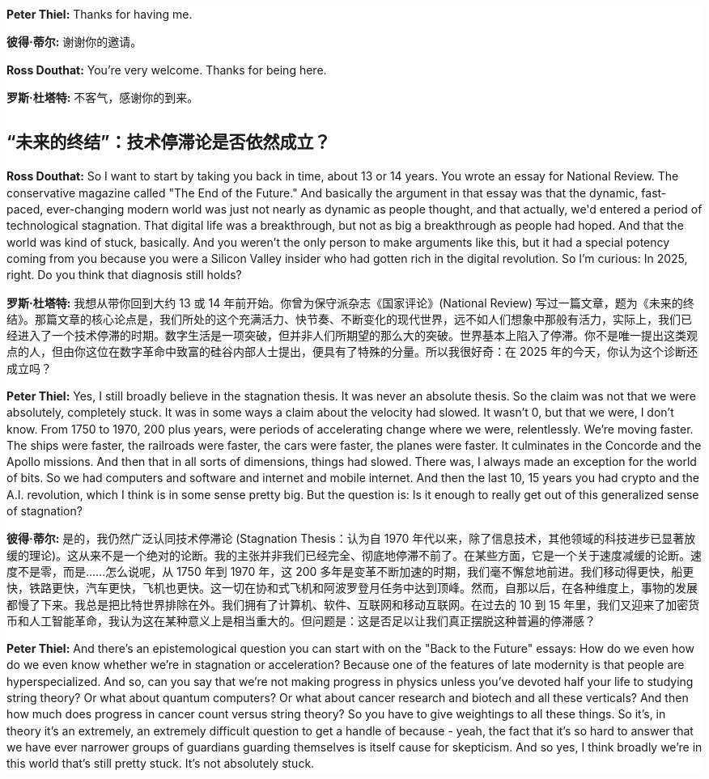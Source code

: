 **Peter Thiel:** Thanks for having me.

**彼得·蒂尔:** 谢谢你的邀请。

**Ross Douthat:** You’re very welcome. Thanks for being here.

**罗斯·杜塔特:** 不客气，感谢你的到来。

## “未来的终结”：技术停滞论是否依然成立？

**Ross Douthat:** So I want to start by taking you back in time, about
13 or 14 years. You wrote an essay for National Review. The conservative
magazine called "The End of the Future." And basically the argument in
that essay was that the dynamic, fast-paced, ever-changing modern world
was just not nearly as dynamic as people thought, and that actually,
we'd entered a period of technological stagnation. That digital life was
a breakthrough, but not as big a breakthrough as people had hoped. And
that the world was kind of stuck, basically. And you weren’t the only
person to make arguments like this, but it had a special potency coming
from you because you were a Silicon Valley insider who had gotten rich
in the digital revolution. So I’m curious: In 2025, right. Do you think
that diagnosis still holds?

**罗斯·杜塔特:**
我想从带你回到大约 13 或 14 年前开始。你曾为保守派杂志《国家评论》(National
Review)
写过一篇文章，题为《未来的终结》。那篇文章的核心论点是，我们所处的这个充满活力、快节奏、不断变化的现代世界，远不如人们想象中那般有活力，实际上，我们已经进入了一个技术停滞的时期。数字生活是一项突破，但并非人们所期望的那么大的突破。世界基本上陷入了停滞。你不是唯一提出这类观点的人，但由你这位在数字革命中致富的硅谷内部人士提出，便具有了特殊的分量。所以我很好奇：在 2025 年的今天，你认为这个诊断还成立吗？

**Peter Thiel:** Yes, I still broadly believe in the stagnation thesis.
It was never an absolute thesis. So the claim was not that we were
absolutely, completely stuck. It was in some ways a claim about the
velocity had slowed. It wasn’t 0, but that we were, I don’t know. From
1750 to 1970, 200 plus years, were periods of accelerating change where
we were, relentlessly. We’re moving faster. The ships were faster, the
railroads were faster, the cars were faster, the planes were faster. It
culminates in the Concorde and the Apollo missions. And then that in all
sorts of dimensions, things had slowed. There was, I always made an
exception for the world of bits. So we had computers and software and
internet and mobile internet. And then the last 10, 15 years you had
crypto and the A.I. revolution, which I think is in some sense pretty
big. But the question is: Is it enough to really get out of this
generalized sense of stagnation?

**彼得·蒂尔:** 是的，我仍然广泛认同技术停滞论 (Stagnation
Thesis：认为自 1970 年代以来，除了信息技术，其他领域的科技进步已显著放缓的理论)。这从来不是一个绝对的论断。我的主张并非我们已经完全、彻底地停滞不前了。在某些方面，它是一个关于速度减缓的论断。速度不是零，而是……怎么说呢，从 1750 年到 1970 年，这 200 多年是变革不断加速的时期，我们毫不懈怠地前进。我们移动得更快，船更快，铁路更快，汽车更快，飞机也更快。这一切在协和式飞机和阿波罗登月任务中达到顶峰。然而，自那以后，在各种维度上，事物的发展都慢了下来。我总是把比特世界排除在外。我们拥有了计算机、软件、互联网和移动互联网。在过去的 10 到 15 年里，我们又迎来了加密货币和人工智能革命，我认为这在某种意义上是相当重大的。但问题是：这是否足以让我们真正摆脱这种普遍的停滞感？

**Peter Thiel:** And there’s an epistemological question you can start
with on the "Back to the Future" essays: How do we even how do we even
know whether we’re in stagnation or acceleration? Because one of the
features of late modernity is that people are hyperspecialized. And so,
can you say that we’re not making progress in physics unless you’ve
devoted half your life to studying string theory? Or what about quantum
computers? Or what about cancer research and biotech and all these
verticals? And then how much does progress in cancer count versus string
theory? So you have to give weightings to all these things. So it’s, in
theory it’s an extremely, an extremely difficult question to get a
handle of because - yeah, the fact that it’s so hard to answer that we
have ever narrower groups of guardians guarding themselves is itself
cause for skepticism. And so yes, I think broadly we’re in this world
that’s still pretty stuck. It’s not absolutely stuck.
